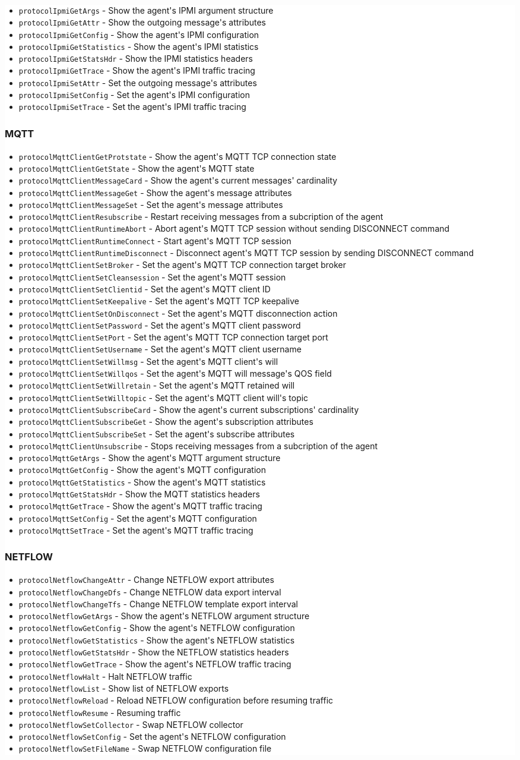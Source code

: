 * `protocolIpmiGetArgs` - Show the agent's IPMI argument structure
* `protocolIpmiGetAttr` - Show the outgoing message's attributes
* `protocolIpmiGetConfig` - Show the agent's IPMI configuration
* `protocolIpmiGetStatistics` - Show the agent's IPMI statistics
* `protocolIpmiGetStatsHdr` - Show the IPMI statistics headers
* `protocolIpmiGetTrace` - Show the agent's IPMI traffic tracing
* `protocolIpmiSetAttr` - Set the outgoing message's attributes
* `protocolIpmiSetConfig` - Set the agent's IPMI configuration
* `protocolIpmiSetTrace` - Set the agent's IPMI traffic tracing

### MQTT

* `protocolMqttClientGetProtstate` - Show the agent's MQTT TCP connection state
* `protocolMqttClientGetState` - Show the agent's MQTT state
* `protocolMqttClientMessageCard` - Show the agent's current messages' cardinality
* `protocolMqttClientMessageGet` - Show the agent's message attributes
* `protocolMqttClientMessageSet` - Set the agent's message attributes
* `protocolMqttClientResubscribe` - Restart receiving messages from a subcription of the agent
* `protocolMqttClientRuntimeAbort` - Abort agent's MQTT TCP session without sending DISCONNECT command
* `protocolMqttClientRuntimeConnect` - Start agent's MQTT TCP session
* `protocolMqttClientRuntimeDisconnect` - Disconnect agent's MQTT TCP session by sending DISCONNECT command
* `protocolMqttClientSetBroker` - Set the agent's MQTT TCP connection target broker
* `protocolMqttClientSetCleansession` - Set the agent's MQTT session
* `protocolMqttClientSetClientid` - Set the agent's MQTT client ID
* `protocolMqttClientSetKeepalive` - Set the agent's MQTT TCP keepalive
* `protocolMqttClientSetOnDisconnect` - Set the agent's MQTT disconnection action
* `protocolMqttClientSetPassword` - Set the agent's MQTT client password
* `protocolMqttClientSetPort` - Set the agent's MQTT TCP connection target port
* `protocolMqttClientSetUsername` - Set the agent's MQTT client username
* `protocolMqttClientSetWillmsg` - Set the agent's MQTT client's will
* `protocolMqttClientSetWillqos` - Set the agent's MQTT will message's QOS field
* `protocolMqttClientSetWillretain` - Set the agent's MQTT retained will
* `protocolMqttClientSetWilltopic` - Set the agent's MQTT client will's topic
* `protocolMqttClientSubscribeCard` - Show the agent's current subscriptions' cardinality
* `protocolMqttClientSubscribeGet` - Show the agent's subscription attributes
* `protocolMqttClientSubscribeSet` - Set the agent's subscribe attributes
* `protocolMqttClientUnsubscribe` - Stops receiving messages from a subcription of the agent
* `protocolMqttGetArgs` - Show the agent's MQTT argument structure
* `protocolMqttGetConfig` - Show the agent's MQTT configuration
* `protocolMqttGetStatistics` - Show the agent's MQTT statistics
* `protocolMqttGetStatsHdr` - Show the MQTT statistics headers
* `protocolMqttGetTrace` - Show the agent's MQTT traffic tracing
* `protocolMqttSetConfig` - Set the agent's MQTT configuration
* `protocolMqttSetTrace` - Set the agent's MQTT traffic tracing

### NETFLOW

* `protocolNetflowChangeAttr` - Change NETFLOW export attributes
* `protocolNetflowChangeDfs` - Change NETFLOW data export interval
* `protocolNetflowChangeTfs` - Change NETFLOW template export interval
* `protocolNetflowGetArgs` - Show the agent's NETFLOW argument structure
* `protocolNetflowGetConfig` - Show the agent's NETFLOW configuration
* `protocolNetflowGetStatistics` - Show the agent's NETFLOW statistics
* `protocolNetflowGetStatsHdr` - Show the NETFLOW statistics headers
* `protocolNetflowGetTrace` - Show the agent's NETFLOW traffic tracing
* `protocolNetflowHalt` - Halt NETFLOW traffic
* `protocolNetflowList` - Show list of NETFLOW exports
* `protocolNetflowReload` - Reload NETFLOW configuration before resuming traffic
* `protocolNetflowResume` - Resuming traffic
* `protocolNetflowSetCollector` - Swap NETFLOW collector
* `protocolNetflowSetConfig` - Set the agent's NETFLOW configuration
* `protocolNetflowSetFileName` - Swap NETFLOW configuration file